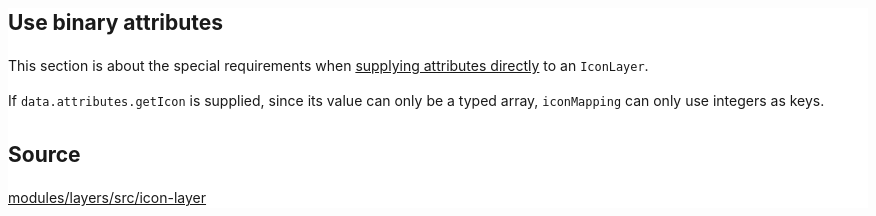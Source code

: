 
## Use binary attributes

This section is about the special requirements when [supplying attributes directly](../../developer-guide/performance.md#supply-attributes-directly) to an `IconLayer`.

If `data.attributes.getIcon` is supplied, since its value can only be a typed array, `iconMapping` can only use integers as keys.


## Source

[modules/layers/src/icon-layer](https://github.com/visgl/deck.gl/tree/9.0-release/modules/layers/src/icon-layer)
